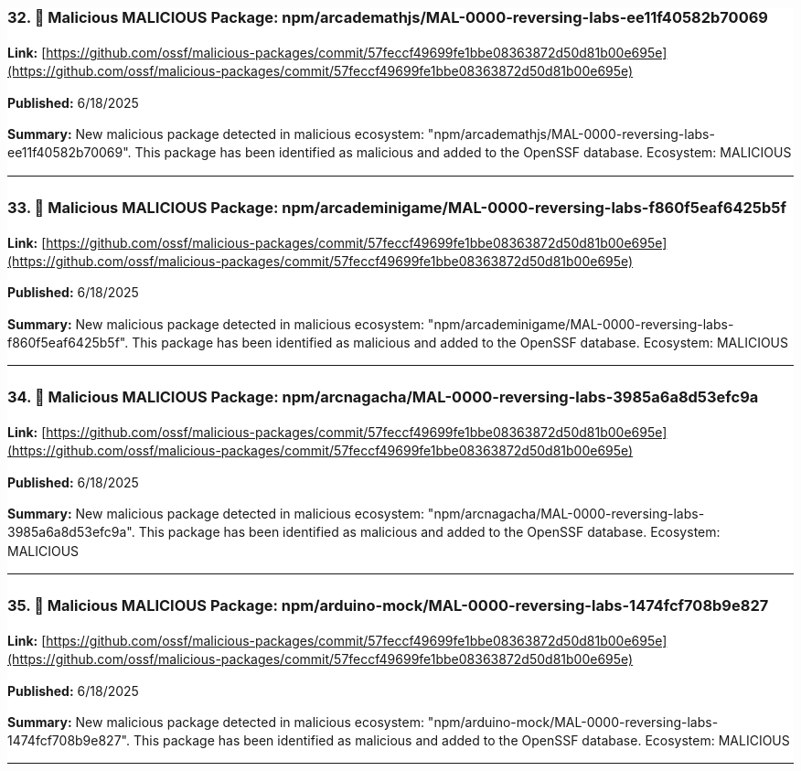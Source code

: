 ### 32. 🚨 Malicious MALICIOUS Package: npm/arcademathjs/MAL-0000-reversing-labs-ee11f40582b70069

**Link:** [https://github.com/ossf/malicious-packages/commit/57feccf49699fe1bbe08363872d50d81b00e695e](https://github.com/ossf/malicious-packages/commit/57feccf49699fe1bbe08363872d50d81b00e695e)

**Published:** 6/18/2025

**Summary:** New malicious package detected in malicious ecosystem: "npm/arcademathjs/MAL-0000-reversing-labs-ee11f40582b70069". This package has been identified as malicious and added to the OpenSSF database. Ecosystem: MALICIOUS

---

### 33. 🚨 Malicious MALICIOUS Package: npm/arcademinigame/MAL-0000-reversing-labs-f860f5eaf6425b5f

**Link:** [https://github.com/ossf/malicious-packages/commit/57feccf49699fe1bbe08363872d50d81b00e695e](https://github.com/ossf/malicious-packages/commit/57feccf49699fe1bbe08363872d50d81b00e695e)

**Published:** 6/18/2025

**Summary:** New malicious package detected in malicious ecosystem: "npm/arcademinigame/MAL-0000-reversing-labs-f860f5eaf6425b5f". This package has been identified as malicious and added to the OpenSSF database. Ecosystem: MALICIOUS

---

### 34. 🚨 Malicious MALICIOUS Package: npm/arcnagacha/MAL-0000-reversing-labs-3985a6a8d53efc9a

**Link:** [https://github.com/ossf/malicious-packages/commit/57feccf49699fe1bbe08363872d50d81b00e695e](https://github.com/ossf/malicious-packages/commit/57feccf49699fe1bbe08363872d50d81b00e695e)

**Published:** 6/18/2025

**Summary:** New malicious package detected in malicious ecosystem: "npm/arcnagacha/MAL-0000-reversing-labs-3985a6a8d53efc9a". This package has been identified as malicious and added to the OpenSSF database. Ecosystem: MALICIOUS

---

### 35. 🚨 Malicious MALICIOUS Package: npm/arduino-mock/MAL-0000-reversing-labs-1474fcf708b9e827

**Link:** [https://github.com/ossf/malicious-packages/commit/57feccf49699fe1bbe08363872d50d81b00e695e](https://github.com/ossf/malicious-packages/commit/57feccf49699fe1bbe08363872d50d81b00e695e)

**Published:** 6/18/2025

**Summary:** New malicious package detected in malicious ecosystem: "npm/arduino-mock/MAL-0000-reversing-labs-1474fcf708b9e827". This package has been identified as malicious and added to the OpenSSF database. Ecosystem: MALICIOUS

---
